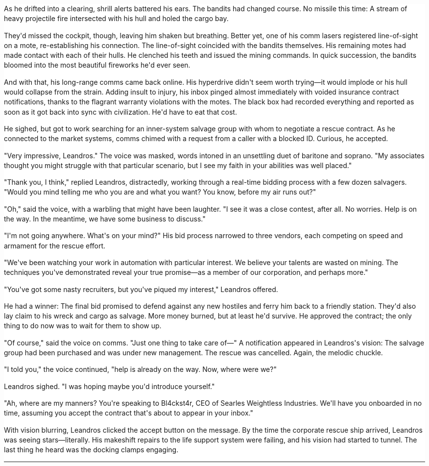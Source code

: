 As he drifted into a clearing, shrill alerts battered his ears. The bandits had changed course. No missile this time: A stream of heavy projectile fire intersected with his hull and holed the cargo bay.

They'd missed the cockpit, though, leaving him shaken but breathing. Better yet, one of his comm lasers registered line-of-sight on a mote, re-establishing his connection. The line-of-sight coincided with the bandits themselves. His remaining motes had made contact with each of their hulls. He clenched his teeth and issued the mining commands. In quick succession, the bandits bloomed into the most beautiful fireworks he'd ever seen.

And with that, his long-range comms came back online. His hyperdrive didn't seem worth trying—it would implode or his hull would collapse from the strain. Adding insult to injury, his inbox pinged almost immediately with voided insurance contract notifications, thanks to the flagrant warranty violations with the motes. The black box had recorded everything and reported as soon as it got back into sync with civilization. He'd have to eat that cost.

He sighed, but got to work searching for an inner-system salvage group with whom to negotiate a rescue contract. As he connected to the market systems, comms chimed with a request from a caller with a blocked ID. Curious, he accepted.

"Very impressive, Leandros." The voice was masked, words intoned in an unsettling duet of baritone and soprano. "My associates thought you might struggle with that particular scenario, but I see my faith in your abilities was well placed."

"Thank you, I think," replied Leandros, distractedly, working through a real-time bidding process with a few dozen salvagers. "Would you mind telling me who you are and what you want? You know, before my air runs out?"

"Oh," said the voice, with a warbling that might have been laughter. "I see it was a close contest, after all. No worries. Help is on the way. In the meantime, we have some business to discuss."

"I'm not going anywhere. What's on your mind?" His bid process narrowed to three vendors, each competing on speed and armament for the rescue effort.

"We've been watching your work in automation with particular interest. We believe your talents are wasted on mining. The techniques you've demonstrated reveal your true promise—as a member of our corporation, and perhaps more."

"You've got some nasty recruiters, but you've piqued my interest," Leandros offered.

He had a winner: The final bid promised to defend against any new hostiles and ferry him back to a friendly station. They'd also lay claim to his wreck and cargo as salvage. More money burned, but at least he'd survive. He approved the contract; the only thing to do now was to wait for them to show up.

"Of course," said the voice on comms. "Just one thing to take care of—" A notification appeared in Leandros's vision: The salvage group had been purchased and was under new management. The rescue was cancelled. Again, the melodic chuckle.

"I told you," the voice continued, "help is already on the way. Now, where were we?"

Leandros sighed. "I was hoping maybe you'd introduce yourself."

"Ah, where are my manners? You're speaking to Bl4ckst4r, CEO of Searles Weightless Industries. We'll have you onboarded in no time, assuming you accept the contract that's about to appear in your inbox."

With vision blurring, Leandros clicked the accept button on the message. By the time the corporate rescue ship arrived, Leandros was seeing stars—literally. His makeshift repairs to the life support system were failing, and his vision had started to tunnel. The last thing he heard was the docking clamps engaging.

---